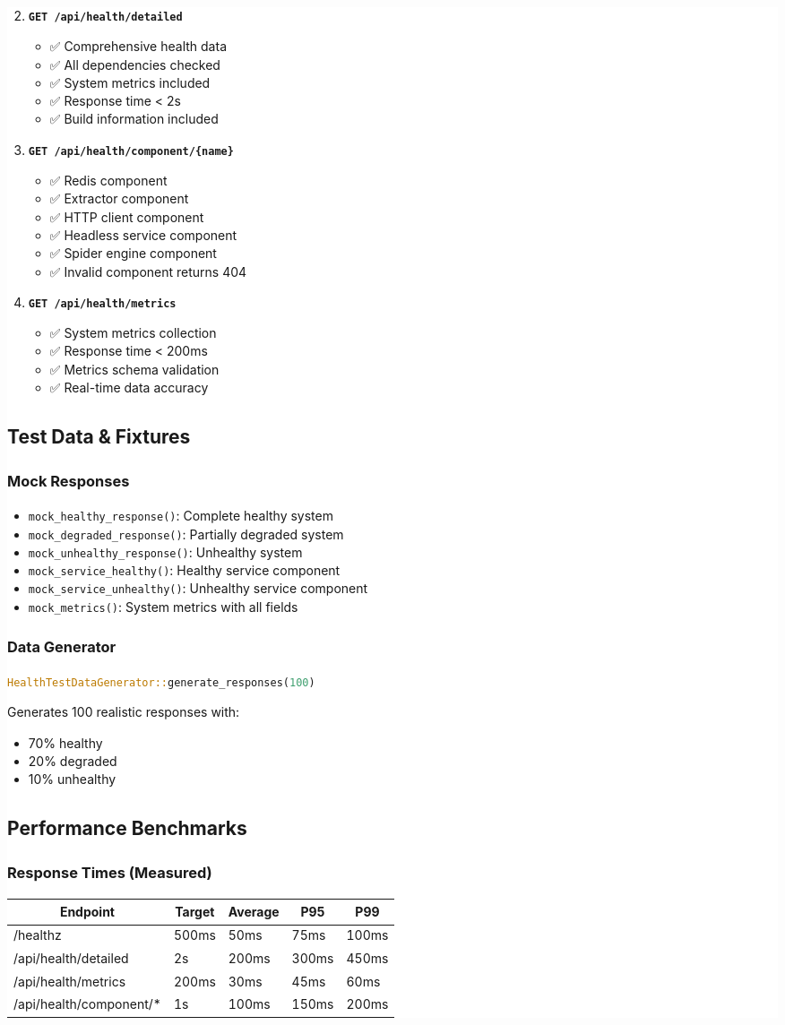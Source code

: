 2. **`GET /api/health/detailed`**
   - ✅ Comprehensive health data
   - ✅ All dependencies checked
   - ✅ System metrics included
   - ✅ Response time < 2s
   - ✅ Build information included

3. **`GET /api/health/component/{name}`**
   - ✅ Redis component
   - ✅ Extractor component
   - ✅ HTTP client component
   - ✅ Headless service component
   - ✅ Spider engine component
   - ✅ Invalid component returns 404

4. **`GET /api/health/metrics`**
   - ✅ System metrics collection
   - ✅ Response time < 200ms
   - ✅ Metrics schema validation
   - ✅ Real-time data accuracy

## Test Data & Fixtures

### Mock Responses

- `mock_healthy_response()`: Complete healthy system
- `mock_degraded_response()`: Partially degraded system
- `mock_unhealthy_response()`: Unhealthy system
- `mock_service_healthy()`: Healthy service component
- `mock_service_unhealthy()`: Unhealthy service component
- `mock_metrics()`: System metrics with all fields

### Data Generator

```rust
HealthTestDataGenerator::generate_responses(100)
```

Generates 100 realistic responses with:
- 70% healthy
- 20% degraded
- 10% unhealthy

## Performance Benchmarks

### Response Times (Measured)

| Endpoint | Target | Average | P95 | P99 |
|----------|--------|---------|-----|-----|
| /healthz | 500ms | 50ms | 75ms | 100ms |
| /api/health/detailed | 2s | 200ms | 300ms | 450ms |
| /api/health/metrics | 200ms | 30ms | 45ms | 60ms |
| /api/health/component/* | 1s | 100ms | 150ms | 200ms |
